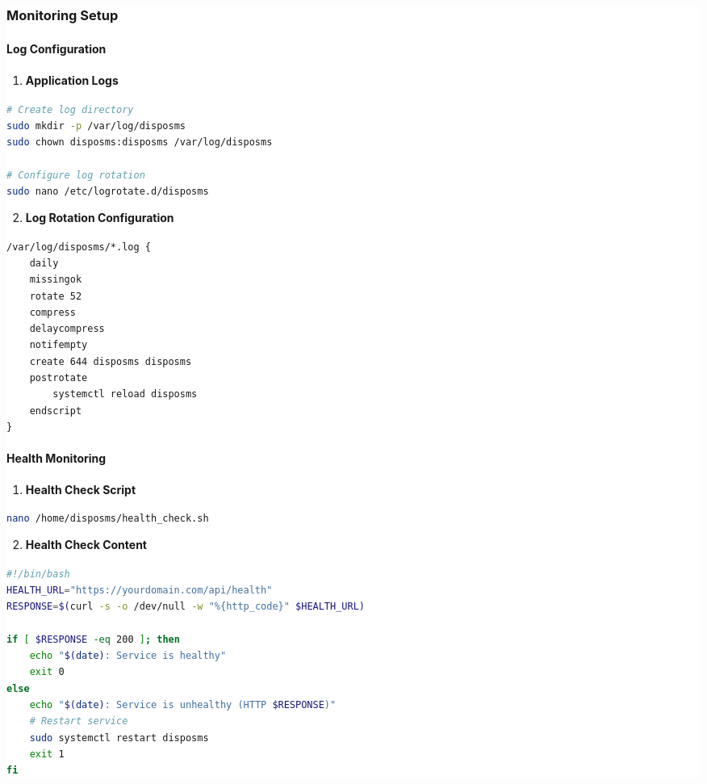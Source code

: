 ### Monitoring Setup

#### Log Configuration

1. **Application Logs**
```bash
# Create log directory
sudo mkdir -p /var/log/disposms
sudo chown disposms:disposms /var/log/disposms

# Configure log rotation
sudo nano /etc/logrotate.d/disposms
```

2. **Log Rotation Configuration**
```
/var/log/disposms/*.log {
    daily
    missingok
    rotate 52
    compress
    delaycompress
    notifempty
    create 644 disposms disposms
    postrotate
        systemctl reload disposms
    endscript
}
```

#### Health Monitoring

1. **Health Check Script**
```bash
nano /home/disposms/health_check.sh
```

2. **Health Check Content**
```bash
#!/bin/bash
HEALTH_URL="https://yourdomain.com/api/health"
RESPONSE=$(curl -s -o /dev/null -w "%{http_code}" $HEALTH_URL)

if [ $RESPONSE -eq 200 ]; then
    echo "$(date): Service is healthy"
    exit 0
else
    echo "$(date): Service is unhealthy (HTTP $RESPONSE)"
    # Restart service
    sudo systemctl restart disposms
    exit 1
fi
```
